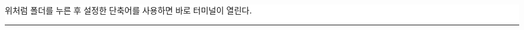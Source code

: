 <p id="1c6451cf-7b79-80bf-a2e9-d62854ae44b4" class="">위처럼 폴더를 누른 후 설정한 단축어를 사용하면 바로 터미널이 열린다.</p><p id="1c6451cf-7b79-803c-a82b-f6899b6c77f4" class="">
</p><p id="1c6451cf-7b79-8046-ad91-f2eacb014582" class="">
</p><p id="1c6451cf-7b79-8004-8e13-d6f922cea525" class="">
</p><hr id="1bf451cf-7b79-80dd-b578-c5afa1bba061"/><p id="1bf451cf-7b79-80f7-a2ec-d8e8eb568c42" class="">
</p><p id="1bf451cf-7b79-803d-81e0-e21d54f21f79" class="">
